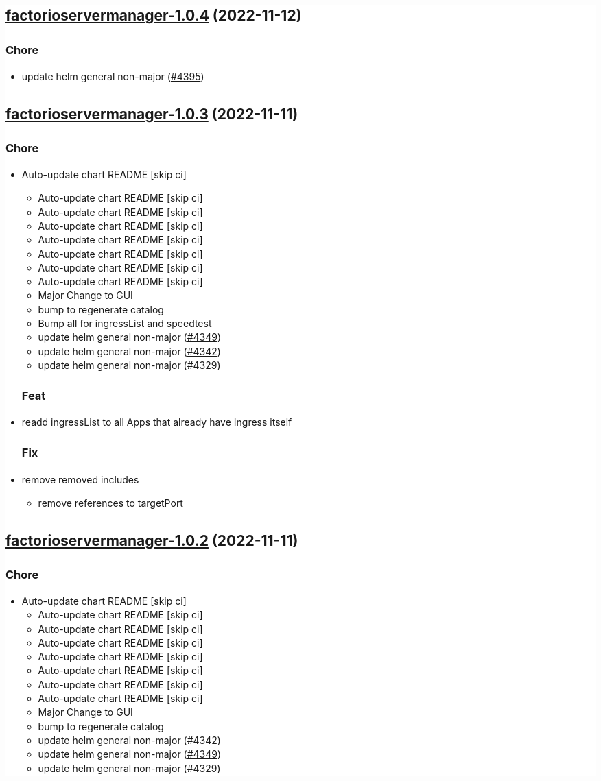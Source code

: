 
## [factorioservermanager-1.0.4](https://github.com/truecharts/charts/compare/factorioservermanager-1.0.3...factorioservermanager-1.0.4) (2022-11-12)

### Chore

- update helm general non-major ([#4395](https://github.com/truecharts/charts/issues/4395))
  
  


## [factorioservermanager-1.0.3](https://github.com/truecharts/charts/compare/factorioservermanager-0.0.34...factorioservermanager-1.0.3) (2022-11-11)

### Chore

- Auto-update chart README [skip ci]
  - Auto-update chart README [skip ci]
  - Auto-update chart README [skip ci]
  - Auto-update chart README [skip ci]
  - Auto-update chart README [skip ci]
  - Auto-update chart README [skip ci]
  - Auto-update chart README [skip ci]
  - Auto-update chart README [skip ci]
  - Major Change to GUI
  - bump to regenerate catalog
  - Bump all for ingressList and speedtest
  - update helm general non-major ([#4349](https://github.com/truecharts/charts/issues/4349))
  - update helm general non-major ([#4342](https://github.com/truecharts/charts/issues/4342))
  - update helm general non-major ([#4329](https://github.com/truecharts/charts/issues/4329))
  
  ### Feat

- readd ingressList to all Apps that already have Ingress itself
  
  ### Fix

- remove removed includes
  - remove references to targetPort
  
  


## [factorioservermanager-1.0.2](https://github.com/truecharts/charts/compare/factorioservermanager-0.0.34...factorioservermanager-1.0.2) (2022-11-11)

### Chore

- Auto-update chart README [skip ci]
  - Auto-update chart README [skip ci]
  - Auto-update chart README [skip ci]
  - Auto-update chart README [skip ci]
  - Auto-update chart README [skip ci]
  - Auto-update chart README [skip ci]
  - Auto-update chart README [skip ci]
  - Auto-update chart README [skip ci]
  - Major Change to GUI
  - bump to regenerate catalog
  - update helm general non-major ([#4342](https://github.com/truecharts/charts/issues/4342))
  - update helm general non-major ([#4349](https://github.com/truecharts/charts/issues/4349))
  - update helm general non-major ([#4329](https://github.com/truecharts/charts/issues/4329))
  